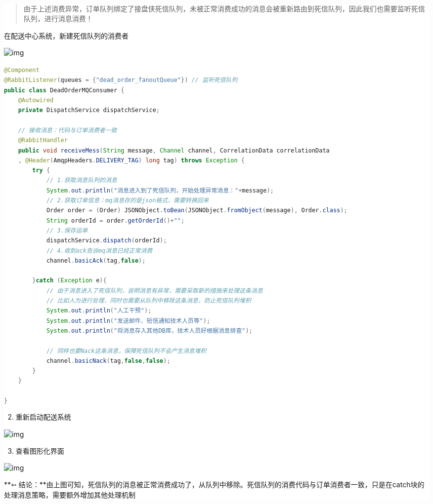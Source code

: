>由于上述消费异常，订单队列绑定了接盘侠死信队列，未被正常消费成功的消息会被重新路由到死信队列，因此我们也需要监听死信队列，进行消息消费！

在配送中心系统，新建死信队列的消费者


![img](https://img-blog.csdnimg.cn/5d07c41b8a1643cc88789cf411c78ebe.png?x-oss-process=image/watermark,type_d3F5LXplbmhlaQ,shadow_50,text_Q1NETiBAwrfmooXoirHljYHkuIk=,size_20,color_FFFFFF,t_70,g_se,x_16)

```java
@Component
@RabbitListener(queues = {"dead_order_fanoutQueue"}) // 监听死信队列
public class DeadOrderMQConsumer {
    @Autowired
    private DispatchService dispatchService;

    // 接收消息：代码与订单消费者一致
    @RabbitHandler
    public void receiveMess(String message, Channel channel, CorrelationData correlationData
    , @Header(AmqpHeaders.DELIVERY_TAG) long tag) throws Exception {
        try {
            // 1.获取消息队列的消息
            System.out.println("消息进入到了死信队列，开始处理异常消息："+message);
            // 2.获取订单信息：mq消息存的是json格式，需要转换回来
            Order order = (Order) JSONObject.toBean(JSONObject.fromObject(message), Order.class);
            String orderId = order.getOrderId()+"";
            // 3.保存运单
            dispatchService.dispatch(orderId);
            // 4.收到ack告诉mq消息已经正常消费
            channel.basicAck(tag,false);

        }catch (Exception e){
            // 由于消息进入了死信队列，说明消息有异常，需要采取新的措施来处理这条消息
            // 比如人为进行处理，同时也需要从队列中移除这条消息，防止死信队列堆积
            System.out.println("人工干预");
            System.out.println("发送邮件、短信通知技术人员等");
            System.out.println("将消息存入其他DB库，技术人员好根据消息排查");

            // 同样也要Nack这条消息，保障死信队列不会产生消息堆积
            channel.basicNack(tag,false,false);
        }
    }

}
```

2. 重新启动配送系统


![img](https://img-blog.csdnimg.cn/f40628922fc54d49915f82b379aa7db8.png?x-oss-process=image/watermark,type_d3F5LXplbmhlaQ,shadow_50,text_Q1NETiBAwrfmooXoirHljYHkuIk=,size_20,color_FFFFFF,t_70,g_se,x_16)

3. 查看图形化界面


![img](https://img-blog.csdnimg.cn/5cc3f55894374575a94154a86862dfa8.png?x-oss-process=image/watermark,type_d3F5LXplbmhlaQ,shadow_50,text_Q1NETiBAwrfmooXoirHljYHkuIk=,size_20,color_FFFFFF,t_70,g_se,x_16)

**➳ 结论：**由上图可知，死信队列的消息被正常消费成功了，从队列中移除。死信队列的消费代码与订单消费者一致，只是在catch块的处理消息策略，需要额外增加其他处理机制
